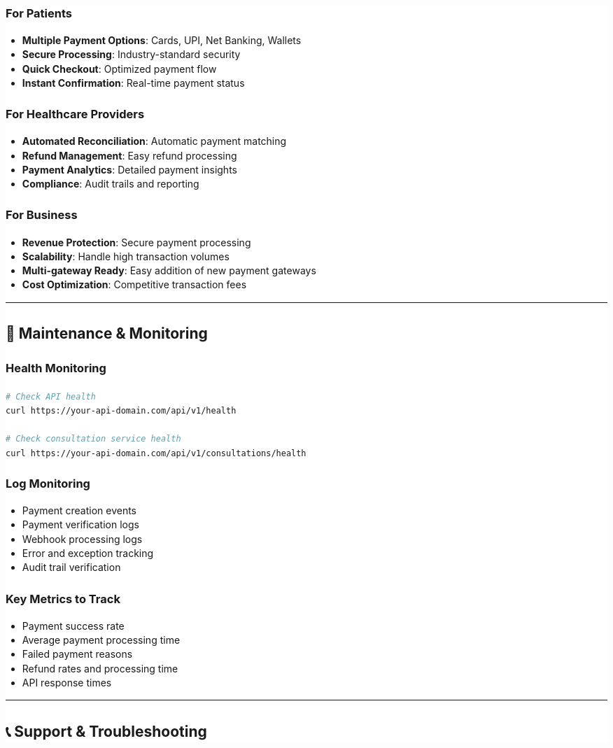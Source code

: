### For Patients
- **Multiple Payment Options**: Cards, UPI, Net Banking, Wallets
- **Secure Processing**: Industry-standard security
- **Quick Checkout**: Optimized payment flow
- **Instant Confirmation**: Real-time payment status

### For Healthcare Providers
- **Automated Reconciliation**: Automatic payment matching
- **Refund Management**: Easy refund processing
- **Payment Analytics**: Detailed payment insights
- **Compliance**: Audit trails and reporting

### For Business
- **Revenue Protection**: Secure payment processing
- **Scalability**: Handle high transaction volumes
- **Multi-gateway Ready**: Easy addition of new payment gateways
- **Cost Optimization**: Competitive transaction fees

---

## 🔧 Maintenance & Monitoring

### Health Monitoring
```bash
# Check API health
curl https://your-api-domain.com/api/v1/health

# Check consultation service health
curl https://your-api-domain.com/api/v1/consultations/health
```

### Log Monitoring
- Payment creation events
- Payment verification logs
- Webhook processing logs
- Error and exception tracking
- Audit trail verification

### Key Metrics to Track
- Payment success rate
- Average payment processing time
- Failed payment reasons
- Refund rates and processing time
- API response times

---

## 📞 Support & Troubleshooting

